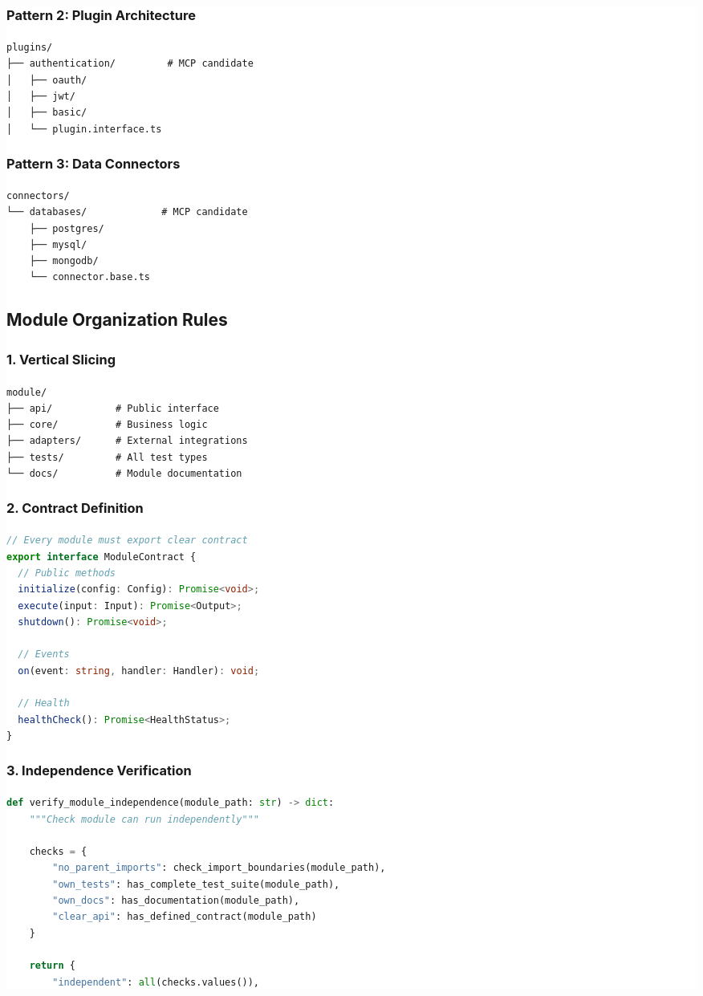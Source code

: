 ### Pattern 2: Plugin Architecture
```
plugins/
├── authentication/         # MCP candidate
│   ├── oauth/
│   ├── jwt/
│   ├── basic/
│   └── plugin.interface.ts
```

### Pattern 3: Data Connectors
```
connectors/
└── databases/             # MCP candidate
    ├── postgres/
    ├── mysql/
    ├── mongodb/
    └── connector.base.ts
```

## Module Organization Rules

### 1. Vertical Slicing
```
module/
├── api/           # Public interface
├── core/          # Business logic
├── adapters/      # External integrations
├── tests/         # All test types
└── docs/          # Module documentation
```

### 2. Contract Definition
```typescript
// Every module must export clear contract
export interface ModuleContract {
  // Public methods
  initialize(config: Config): Promise<void>;
  execute(input: Input): Promise<Output>;
  shutdown(): Promise<void>;
  
  // Events
  on(event: string, handler: Handler): void;
  
  // Health
  healthCheck(): Promise<HealthStatus>;
}
```

### 3. Independence Verification
```python
def verify_module_independence(module_path: str) -> dict:
    """Check module can run independently"""
    
    checks = {
        "no_parent_imports": check_import_boundaries(module_path),
        "own_tests": has_complete_test_suite(module_path),
        "own_docs": has_documentation(module_path),
        "clear_api": has_defined_contract(module_path)
    }
    
    return {
        "independent": all(checks.values()),
```